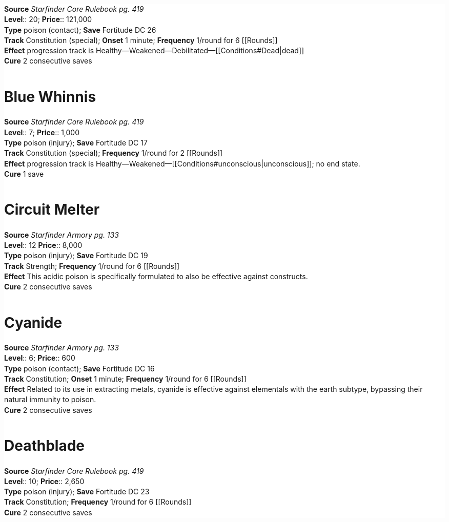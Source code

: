 **Source** _Starfinder Core Rulebook pg. 419_  
**Level**:: 20;
**Price**:: 121,000  
**Type** poison (contact); **Save** Fortitude DC 26  
**Track** Constitution (special); **Onset** 1 minute; **Frequency** 1/round for 6 [[Rounds]]  
**Effect** progression track is Healthy—Weakened—Debilitated—[[Conditions#Dead|dead]]  
**Cure** 2 consecutive saves

# Blue Whinnis

**Source** _Starfinder Core Rulebook pg. 419_  
**Level**:: 7;
**Price**:: 1,000  
**Type** poison (injury); **Save** Fortitude DC 17  
**Track** Constitution (special); **Frequency** 1/round for 2 [[Rounds]]  
**Effect** progression track is Healthy—Weakened—[[Conditions#unconscious|unconscious]]; no end state.  
**Cure** 1 save

# Circuit Melter

**Source** _Starfinder Armory pg. 133_  
**Level**:: 12
**Price**:: 8,000  
**Type** poison (injury); **Save** Fortitude DC 19  
**Track** Strength; **Frequency** 1/round for 6 [[Rounds]]  
**Effect** This acidic poison is specifically formulated to also be effective against constructs.  
**Cure** 2 consecutive saves

# Cyanide

**Source** _Starfinder Armory pg. 133_  
**Level**:: 6;
**Price**:: 600  
**Type** poison (contact); **Save** Fortitude DC 16  
**Track** Constitution; **Onset** 1 minute; **Frequency** 1/round for 6 [[Rounds]]  
**Effect** Related to its use in extracting metals, cyanide is effective against elementals with the earth subtype, bypassing their natural immunity to poison.  
**Cure** 2 consecutive saves

# Deathblade

**Source** _Starfinder Core Rulebook pg. 419_  
**Level**:: 10;
**Price**:: 2,650  
**Type** poison (injury); **Save** Fortitude DC 23  
**Track** Constitution; **Frequency** 1/round for 6 [[Rounds]]  
**Cure** 2 consecutive saves
